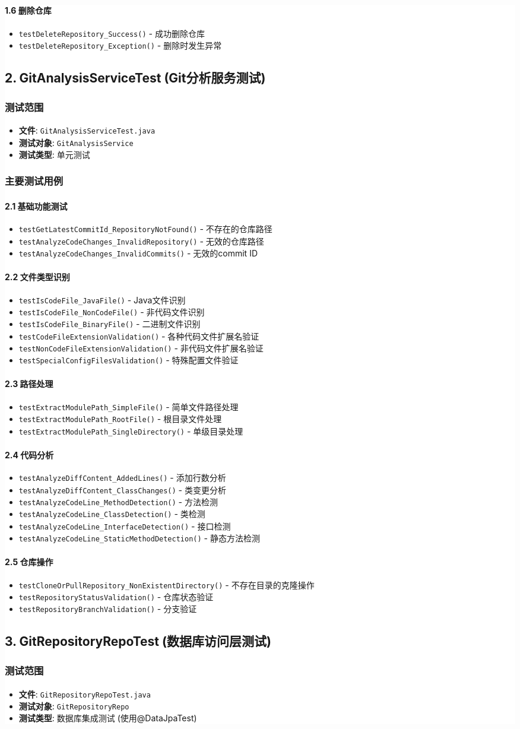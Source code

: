 #### 1.6 删除仓库
- `testDeleteRepository_Success()` - 成功删除仓库
- `testDeleteRepository_Exception()` - 删除时发生异常

## 2. GitAnalysisServiceTest (Git分析服务测试)

### 测试范围
- **文件**: `GitAnalysisServiceTest.java`
- **测试对象**: `GitAnalysisService`
- **测试类型**: 单元测试

### 主要测试用例

#### 2.1 基础功能测试
- `testGetLatestCommitId_RepositoryNotFound()` - 不存在的仓库路径
- `testAnalyzeCodeChanges_InvalidRepository()` - 无效的仓库路径
- `testAnalyzeCodeChanges_InvalidCommits()` - 无效的commit ID

#### 2.2 文件类型识别
- `testIsCodeFile_JavaFile()` - Java文件识别
- `testIsCodeFile_NonCodeFile()` - 非代码文件识别
- `testIsCodeFile_BinaryFile()` - 二进制文件识别
- `testCodeFileExtensionValidation()` - 各种代码文件扩展名验证
- `testNonCodeFileExtensionValidation()` - 非代码文件扩展名验证
- `testSpecialConfigFilesValidation()` - 特殊配置文件验证

#### 2.3 路径处理
- `testExtractModulePath_SimpleFile()` - 简单文件路径处理
- `testExtractModulePath_RootFile()` - 根目录文件处理
- `testExtractModulePath_SingleDirectory()` - 单级目录处理

#### 2.4 代码分析
- `testAnalyzeDiffContent_AddedLines()` - 添加行数分析
- `testAnalyzeDiffContent_ClassChanges()` - 类变更分析
- `testAnalyzeCodeLine_MethodDetection()` - 方法检测
- `testAnalyzeCodeLine_ClassDetection()` - 类检测
- `testAnalyzeCodeLine_InterfaceDetection()` - 接口检测
- `testAnalyzeCodeLine_StaticMethodDetection()` - 静态方法检测

#### 2.5 仓库操作
- `testCloneOrPullRepository_NonExistentDirectory()` - 不存在目录的克隆操作
- `testRepositoryStatusValidation()` - 仓库状态验证
- `testRepositoryBranchValidation()` - 分支验证

## 3. GitRepositoryRepoTest (数据库访问层测试)

### 测试范围
- **文件**: `GitRepositoryRepoTest.java`
- **测试对象**: `GitRepositoryRepo`
- **测试类型**: 数据库集成测试 (使用@DataJpaTest)
